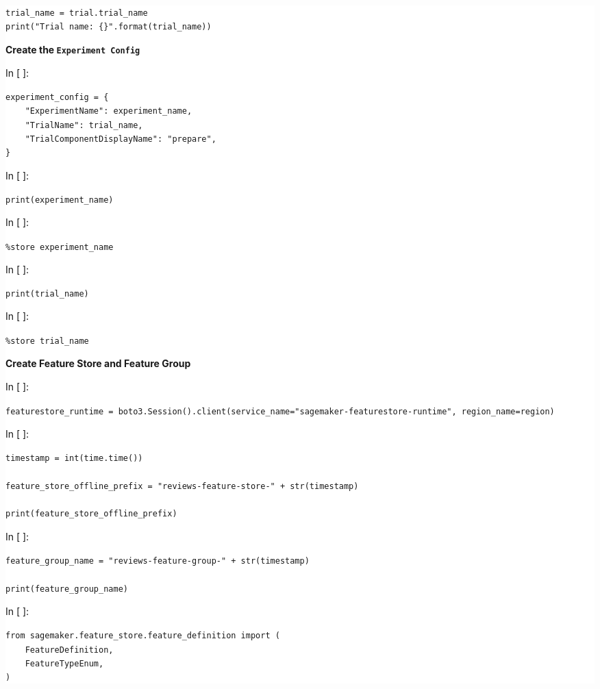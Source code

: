     trial_name = trial.trial_name
    print("Trial name: {}".format(trial_name))
    

**Create the `Experiment Config`**

In \[ \]:

    experiment_config = {
        "ExperimentName": experiment_name,
        "TrialName": trial_name,
        "TrialComponentDisplayName": "prepare",
    }
    

In \[ \]:

    print(experiment_name)
    

In \[ \]:

    %store experiment_name
    

In \[ \]:

    print(trial_name)
    

In \[ \]:

    %store trial_name
    

**Create Feature Store and Feature Group**

In \[ \]:

    featurestore_runtime = boto3.Session().client(service_name="sagemaker-featurestore-runtime", region_name=region)
    

In \[ \]:

    timestamp = int(time.time())
    
    feature_store_offline_prefix = "reviews-feature-store-" + str(timestamp)
    
    print(feature_store_offline_prefix)
    

In \[ \]:

    feature_group_name = "reviews-feature-group-" + str(timestamp)
    
    print(feature_group_name)
    

In \[ \]:

    from sagemaker.feature_store.feature_definition import (
        FeatureDefinition,
        FeatureTypeEnum,
    )
    